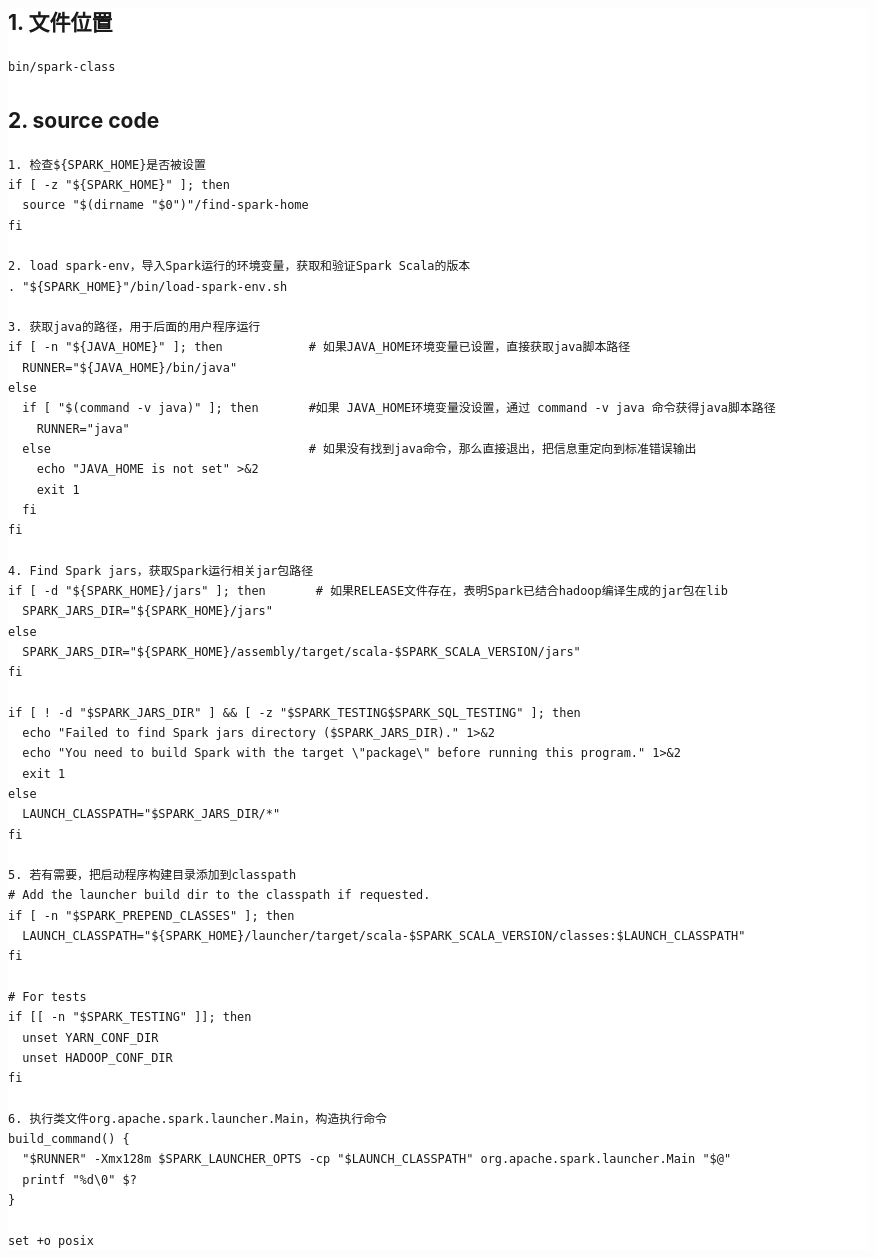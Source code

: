 ## 1. 文件位置

 `bin/spark-class`

## 2. source code

```shell
1. 检查${SPARK_HOME}是否被设置
if [ -z "${SPARK_HOME}" ]; then
  source "$(dirname "$0")"/find-spark-home
fi

2. load spark-env，导入Spark运行的环境变量，获取和验证Spark Scala的版本
. "${SPARK_HOME}"/bin/load-spark-env.sh

3. 获取java的路径，用于后面的用户程序运行
if [ -n "${JAVA_HOME}" ]; then            # 如果JAVA_HOME环境变量已设置，直接获取java脚本路径
  RUNNER="${JAVA_HOME}/bin/java"
else
  if [ "$(command -v java)" ]; then       #如果 JAVA_HOME环境变量没设置，通过 command -v java 命令获得java脚本路径
    RUNNER="java"
  else                                    # 如果没有找到java命令，那么直接退出，把信息重定向到标准错误输出
    echo "JAVA_HOME is not set" >&2
    exit 1
  fi
fi

4. Find Spark jars，获取Spark运行相关jar包路径
if [ -d "${SPARK_HOME}/jars" ]; then       # 如果RELEASE文件存在，表明Spark已结合hadoop编译生成的jar包在lib
  SPARK_JARS_DIR="${SPARK_HOME}/jars"
else
  SPARK_JARS_DIR="${SPARK_HOME}/assembly/target/scala-$SPARK_SCALA_VERSION/jars"
fi

if [ ! -d "$SPARK_JARS_DIR" ] && [ -z "$SPARK_TESTING$SPARK_SQL_TESTING" ]; then
  echo "Failed to find Spark jars directory ($SPARK_JARS_DIR)." 1>&2
  echo "You need to build Spark with the target \"package\" before running this program." 1>&2
  exit 1
else
  LAUNCH_CLASSPATH="$SPARK_JARS_DIR/*"
fi

5. 若有需要，把启动程序构建目录添加到classpath
# Add the launcher build dir to the classpath if requested. 
if [ -n "$SPARK_PREPEND_CLASSES" ]; then
  LAUNCH_CLASSPATH="${SPARK_HOME}/launcher/target/scala-$SPARK_SCALA_VERSION/classes:$LAUNCH_CLASSPATH"
fi

# For tests
if [[ -n "$SPARK_TESTING" ]]; then
  unset YARN_CONF_DIR
  unset HADOOP_CONF_DIR
fi

6. 执行类文件org.apache.spark.launcher.Main，构造执行命令
build_command() {
  "$RUNNER" -Xmx128m $SPARK_LAUNCHER_OPTS -cp "$LAUNCH_CLASSPATH" org.apache.spark.launcher.Main "$@"
  printf "%d\0" $?
}

set +o posix
```